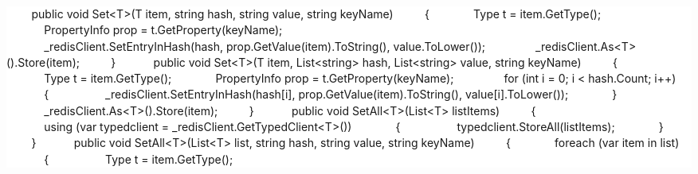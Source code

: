 &nbsp;&nbsp;&nbsp;&nbsp;&nbsp;&nbsp;&nbsp;&nbsp;public&nbsp;<span class="js__operator">void</span>&nbsp;Set&lt;T&gt;(T&nbsp;item,&nbsp;string&nbsp;hash,&nbsp;string&nbsp;value,&nbsp;string&nbsp;keyName)&nbsp;
&nbsp;&nbsp;&nbsp;&nbsp;&nbsp;&nbsp;&nbsp;&nbsp;<span class="js__brace">{</span>&nbsp;
&nbsp;&nbsp;&nbsp;&nbsp;&nbsp;&nbsp;&nbsp;&nbsp;&nbsp;&nbsp;&nbsp;&nbsp;Type&nbsp;t&nbsp;=&nbsp;item.GetType();&nbsp;
&nbsp;&nbsp;&nbsp;&nbsp;&nbsp;&nbsp;&nbsp;&nbsp;&nbsp;&nbsp;&nbsp;&nbsp;PropertyInfo&nbsp;prop&nbsp;=&nbsp;t.GetProperty(keyName);&nbsp;
&nbsp;
&nbsp;&nbsp;&nbsp;&nbsp;&nbsp;&nbsp;&nbsp;&nbsp;&nbsp;&nbsp;&nbsp;&nbsp;_redisClient.SetEntryInHash(hash,&nbsp;prop.GetValue(item).ToString(),&nbsp;value.ToLower());&nbsp;
&nbsp;
&nbsp;&nbsp;&nbsp;&nbsp;&nbsp;&nbsp;&nbsp;&nbsp;&nbsp;&nbsp;&nbsp;&nbsp;_redisClient.As&lt;T&gt;().Store(item);&nbsp;
&nbsp;&nbsp;&nbsp;&nbsp;&nbsp;&nbsp;&nbsp;&nbsp;<span class="js__brace">}</span>&nbsp;
&nbsp;
&nbsp;&nbsp;&nbsp;&nbsp;&nbsp;&nbsp;&nbsp;&nbsp;public&nbsp;<span class="js__operator">void</span>&nbsp;Set&lt;T&gt;(T&nbsp;item,&nbsp;List&lt;string&gt;&nbsp;hash,&nbsp;List&lt;string&gt;&nbsp;value,&nbsp;string&nbsp;keyName)&nbsp;
&nbsp;&nbsp;&nbsp;&nbsp;&nbsp;&nbsp;&nbsp;&nbsp;<span class="js__brace">{</span>&nbsp;
&nbsp;&nbsp;&nbsp;&nbsp;&nbsp;&nbsp;&nbsp;&nbsp;&nbsp;&nbsp;&nbsp;&nbsp;Type&nbsp;t&nbsp;=&nbsp;item.GetType();&nbsp;
&nbsp;&nbsp;&nbsp;&nbsp;&nbsp;&nbsp;&nbsp;&nbsp;&nbsp;&nbsp;&nbsp;&nbsp;PropertyInfo&nbsp;prop&nbsp;=&nbsp;t.GetProperty(keyName);&nbsp;
&nbsp;
&nbsp;&nbsp;&nbsp;&nbsp;&nbsp;&nbsp;&nbsp;&nbsp;&nbsp;&nbsp;&nbsp;&nbsp;<span class="js__statement">for</span>&nbsp;(int&nbsp;i&nbsp;=&nbsp;<span class="js__num">0</span>;&nbsp;i&nbsp;&lt;&nbsp;hash.Count;&nbsp;i&#43;&#43;)&nbsp;
&nbsp;&nbsp;&nbsp;&nbsp;&nbsp;&nbsp;&nbsp;&nbsp;&nbsp;&nbsp;&nbsp;&nbsp;<span class="js__brace">{</span>&nbsp;
&nbsp;&nbsp;&nbsp;&nbsp;&nbsp;&nbsp;&nbsp;&nbsp;&nbsp;&nbsp;&nbsp;&nbsp;&nbsp;&nbsp;&nbsp;&nbsp;_redisClient.SetEntryInHash(hash[i],&nbsp;prop.GetValue(item).ToString(),&nbsp;value[i].ToLower());&nbsp;
&nbsp;&nbsp;&nbsp;&nbsp;&nbsp;&nbsp;&nbsp;&nbsp;&nbsp;&nbsp;&nbsp;&nbsp;<span class="js__brace">}</span>&nbsp;
&nbsp;
&nbsp;&nbsp;&nbsp;&nbsp;&nbsp;&nbsp;&nbsp;&nbsp;&nbsp;&nbsp;&nbsp;&nbsp;_redisClient.As&lt;T&gt;().Store(item);&nbsp;
&nbsp;&nbsp;&nbsp;&nbsp;&nbsp;&nbsp;&nbsp;&nbsp;<span class="js__brace">}</span>&nbsp;
&nbsp;
&nbsp;&nbsp;&nbsp;&nbsp;&nbsp;&nbsp;&nbsp;&nbsp;public&nbsp;<span class="js__operator">void</span>&nbsp;SetAll&lt;T&gt;(List&lt;T&gt;&nbsp;listItems)&nbsp;
&nbsp;&nbsp;&nbsp;&nbsp;&nbsp;&nbsp;&nbsp;&nbsp;<span class="js__brace">{</span>&nbsp;
&nbsp;&nbsp;&nbsp;&nbsp;&nbsp;&nbsp;&nbsp;&nbsp;&nbsp;&nbsp;&nbsp;&nbsp;using&nbsp;(<span class="js__statement">var</span>&nbsp;typedclient&nbsp;=&nbsp;_redisClient.GetTypedClient&lt;T&gt;())&nbsp;
&nbsp;&nbsp;&nbsp;&nbsp;&nbsp;&nbsp;&nbsp;&nbsp;&nbsp;&nbsp;&nbsp;&nbsp;<span class="js__brace">{</span>&nbsp;
&nbsp;&nbsp;&nbsp;&nbsp;&nbsp;&nbsp;&nbsp;&nbsp;&nbsp;&nbsp;&nbsp;&nbsp;&nbsp;&nbsp;&nbsp;&nbsp;typedclient.StoreAll(listItems);&nbsp;
&nbsp;&nbsp;&nbsp;&nbsp;&nbsp;&nbsp;&nbsp;&nbsp;&nbsp;&nbsp;&nbsp;&nbsp;<span class="js__brace">}</span>&nbsp;
&nbsp;&nbsp;&nbsp;&nbsp;&nbsp;&nbsp;&nbsp;&nbsp;<span class="js__brace">}</span>&nbsp;
&nbsp;
&nbsp;&nbsp;&nbsp;&nbsp;&nbsp;&nbsp;&nbsp;&nbsp;public&nbsp;<span class="js__operator">void</span>&nbsp;SetAll&lt;T&gt;(List&lt;T&gt;&nbsp;list,&nbsp;string&nbsp;hash,&nbsp;string&nbsp;value,&nbsp;string&nbsp;keyName)&nbsp;
&nbsp;&nbsp;&nbsp;&nbsp;&nbsp;&nbsp;&nbsp;&nbsp;<span class="js__brace">{</span>&nbsp;
&nbsp;&nbsp;&nbsp;&nbsp;&nbsp;&nbsp;&nbsp;&nbsp;&nbsp;&nbsp;&nbsp;&nbsp;foreach&nbsp;(<span class="js__statement">var</span>&nbsp;item&nbsp;<span class="js__operator">in</span>&nbsp;list)&nbsp;
&nbsp;&nbsp;&nbsp;&nbsp;&nbsp;&nbsp;&nbsp;&nbsp;&nbsp;&nbsp;&nbsp;&nbsp;<span class="js__brace">{</span>&nbsp;
&nbsp;&nbsp;&nbsp;&nbsp;&nbsp;&nbsp;&nbsp;&nbsp;&nbsp;&nbsp;&nbsp;&nbsp;&nbsp;&nbsp;&nbsp;&nbsp;Type&nbsp;t&nbsp;=&nbsp;item.GetType();&nbsp;